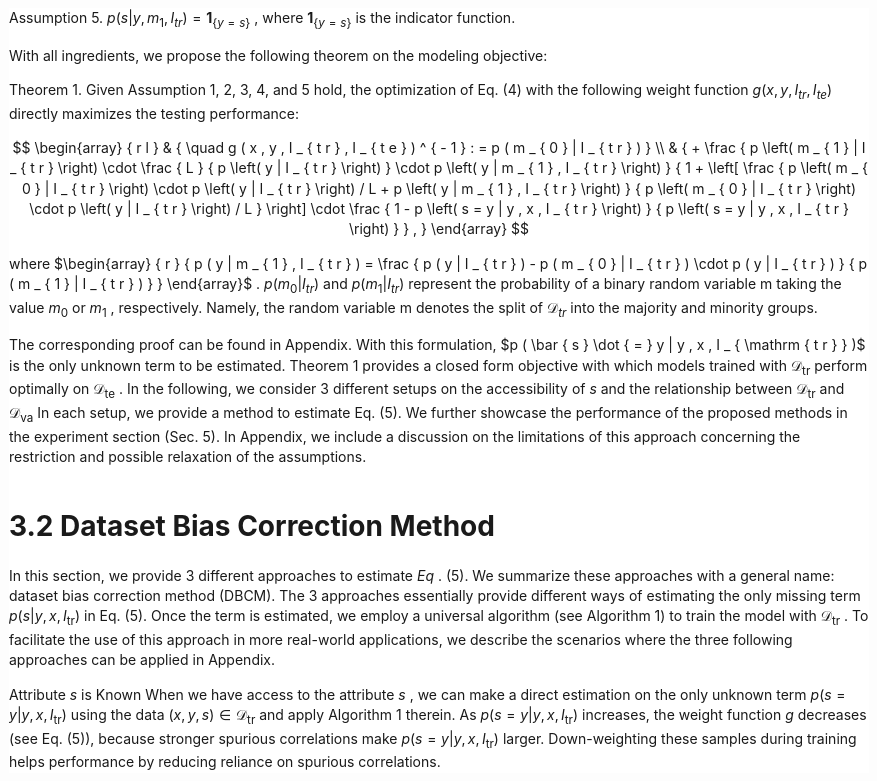 Assumption 5. $p ( s | y , m _ { 1 } , I _ { t r } ) = \mathbf { 1 } _ { \{ y = s \} }$ , where $\scriptstyle \mathbf { 1 } _ { \{ y = s \} }$ is the indicator function.

With all ingredients, we propose the following theorem on the modeling objective:

Theorem 1. Given Assumption 1, 2, 3, 4, and 5 hold, the optimization of Eq. (4) with the following weight function $g ( x , y , I _ { t r } , I _ { t e } )$ directly maximizes the testing performance:

$$
\begin{array} { r l } & { \quad g ( x , y , I _ { t r } , I _ { t e } ) ^ { - 1 } : = p ( m _ { 0 } | I _ { t r } ) } \\ & { + \frac { p \left( m _ { 1 } | I _ { t r } \right) \cdot \frac { L } { p \left( y | I _ { t r } \right) } \cdot p \left( y | m _ { 1 } , I _ { t r } \right) } { 1 + \left[ \frac { p \left( m _ { 0 } | I _ { t r } \right) \cdot p \left( y | I _ { t r } \right) / L + p \left( y | m _ { 1 } , I _ { t r } \right) } { p \left( m _ { 0 } | I _ { t r } \right) \cdot p \left( y | I _ { t r } \right) / L } \right] \cdot \frac { 1 - p \left( s = y | y , x , I _ { t r } \right) } { p \left( s = y | y , x , I _ { t r } \right) } } , } \end{array}
$$

where $\begin{array} { r } { p ( y | m _ { 1 } , I _ { t r } ) = \frac { p ( y | I _ { t r } ) - p ( m _ { 0 } | I _ { t r } ) \cdot p ( y | I _ { t r } ) } { p ( m _ { 1 } | I _ { t r } ) } } \end{array}$ . $p ( m _ { 0 } | I _ { t r } )$ and $p ( m _ { 1 } | I _ { t r } )$ represent the probability of a binary random variable m taking the value $m _ { 0 }$ or $m _ { 1 }$ , respectively. Namely, the random variable m denotes the split of $\mathcal { D } _ { t r }$ into the majority and minority groups.

The corresponding proof can be found in Appendix. With this formulation, $p ( \bar { s } \dot { = } y | y , x , I _ { \mathrm { t r } } )$ is the only unknown term to be estimated. Theorem 1 provides a closed form objective with which models trained with ${ \mathcal { D } } _ { \mathrm { t r } }$ perform optimally on ${ \mathcal { D } } _ { \mathrm { t e } }$ . In the following, we consider 3 different setups on the accessibility of $s$ and the relationship between ${ \mathcal { D } } _ { \mathrm { t r } }$ and $\mathcal { D } _ { \mathrm { v a } }$ In each setup, we provide a method to estimate Eq. (5). We further showcase the performance of the proposed methods in the experiment section (Sec. 5). In Appendix, we include a discussion on the limitations of this approach concerning the restriction and possible relaxation of the assumptions.

# 3.2 Dataset Bias Correction Method

In this section, we provide 3 different approaches to estimate $E q$ . (5). We summarize these approaches with a general name: dataset bias correction method (DBCM). The 3 approaches essentially provide different ways of estimating the only missing term $p ( s | y , x , I _ { \mathrm { t r } } )$ in Eq. (5). Once the term is estimated, we employ a universal algorithm (see Algorithm 1) to train the model with ${ \mathcal { D } } _ { \mathrm { t r } }$ . To facilitate the use of this approach in more real-world applications, we describe the scenarios where the three following approaches can be applied in Appendix.

Attribute $s$ is Known When we have access to the attribute $s$ , we can make a direct estimation on the only unknown term $p ( s = y | y , x , I _ { \mathrm { t r } } )$ using the data $( x , y , s ) \in \mathcal { D } _ { \operatorname { t r } }$ and apply Algorithm 1 therein. As $p ( s = y | y , x , I _ { \mathrm { t r } } )$ increases, the weight function $g$ decreases (see Eq. (5)), because stronger spurious correlations make $p ( s = y | y , x , I _ { \mathrm { t r } } )$ larger. Down-weighting these samples during training helps performance by reducing reliance on spurious correlations.

